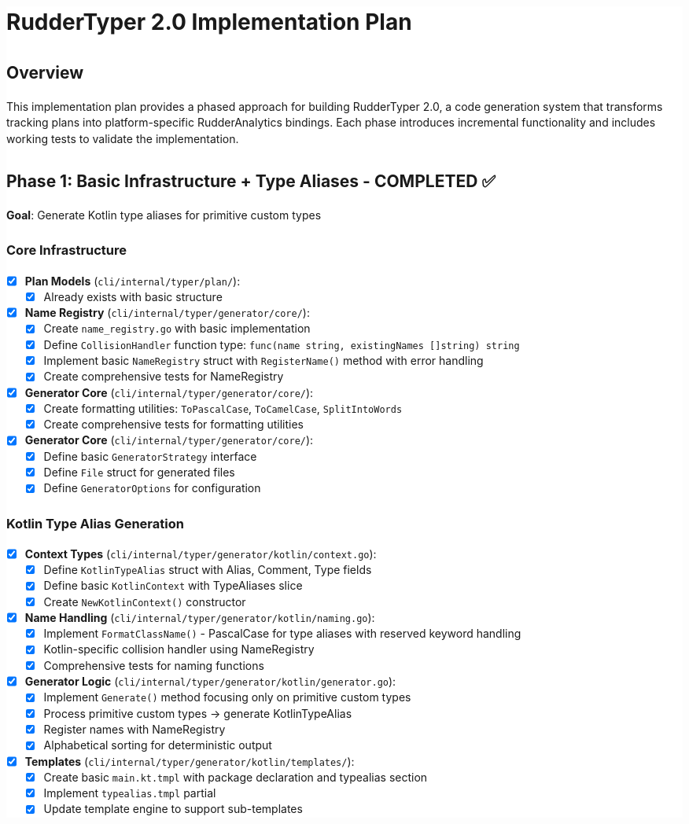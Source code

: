 # RudderTyper 2.0 Implementation Plan

## Overview

This implementation plan provides a phased approach for building RudderTyper 2.0, a code generation system that transforms tracking plans into platform-specific RudderAnalytics bindings. Each phase introduces incremental functionality and includes working tests to validate the implementation.

## Phase 1: Basic Infrastructure + Type Aliases - COMPLETED ✅

**Goal**: Generate Kotlin type aliases for primitive custom types

### Core Infrastructure

- [x] **Plan Models** (`cli/internal/typer/plan/`):
  - [x] Already exists with basic structure
- [x] **Name Registry** (`cli/internal/typer/generator/core/`):
  - [x] Create `name_registry.go` with basic implementation
  - [x] Define `CollisionHandler` function type: `func(name string, existingNames []string) string`
  - [x] Implement basic `NameRegistry` struct with `RegisterName()` method with error handling
  - [x] Create comprehensive tests for NameRegistry
- [x] **Generator Core** (`cli/internal/typer/generator/core/`):
  - [x] Create formatting utilities: `ToPascalCase`, `ToCamelCase`, `SplitIntoWords`
  - [x] Create comprehensive tests for formatting utilities
- [x] **Generator Core** (`cli/internal/typer/generator/core/`):
  - [x] Define basic `GeneratorStrategy` interface
  - [x] Define `File` struct for generated files
  - [x] Define `GeneratorOptions` for configuration

### Kotlin Type Alias Generation

- [x] **Context Types** (`cli/internal/typer/generator/kotlin/context.go`):
  - [x] Define `KotlinTypeAlias` struct with Alias, Comment, Type fields
  - [x] Define basic `KotlinContext` with TypeAliases slice
  - [x] Create `NewKotlinContext()` constructor
- [x] **Name Handling** (`cli/internal/typer/generator/kotlin/naming.go`):
  - [x] Implement `FormatClassName()` - PascalCase for type aliases with reserved keyword handling
  - [x] Kotlin-specific collision handler using NameRegistry
  - [x] Comprehensive tests for naming functions
- [x] **Generator Logic** (`cli/internal/typer/generator/kotlin/generator.go`):
  - [x] Implement `Generate()` method focusing only on primitive custom types
  - [x] Process primitive custom types → generate KotlinTypeAlias
  - [x] Register names with NameRegistry
  - [x] Alphabetical sorting for deterministic output
- [x] **Templates** (`cli/internal/typer/generator/kotlin/templates/`):
  - [x] Create basic `main.kt.tmpl` with package declaration and typealias section
  - [x] Implement `typealias.tmpl` partial
  - [x] Update template engine to support sub-templates
